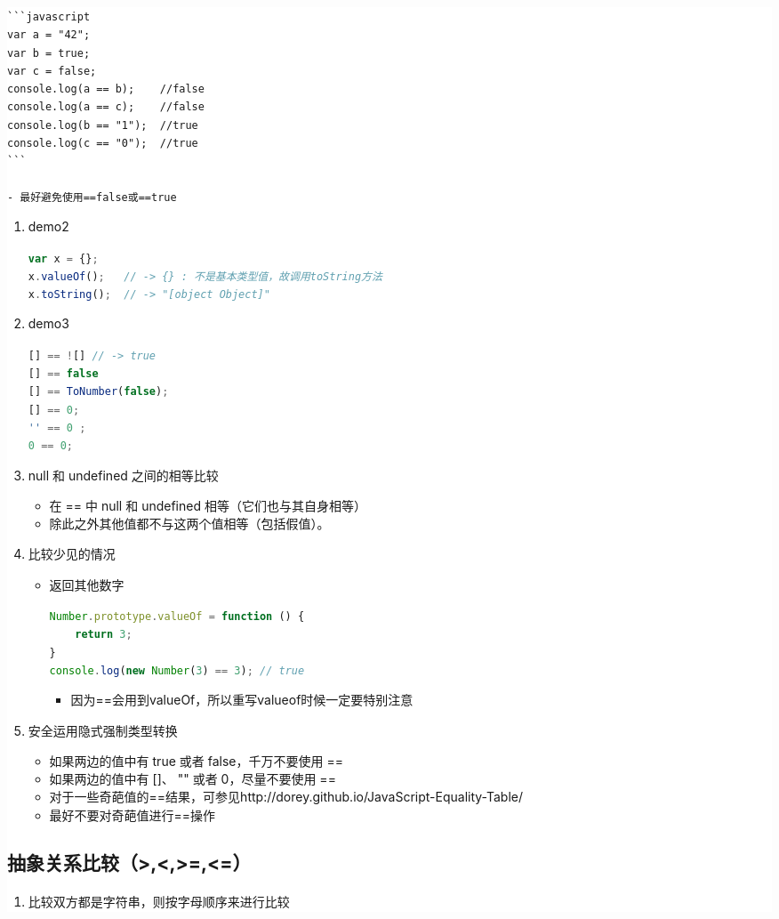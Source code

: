     ```javascript
    var a = "42";
    var b = true;
    var c = false;
    console.log(a == b);    //false
    console.log(a == c);    //false
    console.log(b == "1");  //true
    console.log(c == "0");  //true
    ```

    - 最好避免使用==false或==true

1. demo2

    ```javascript
    var x = {};
    x.valueOf();   // -> {} : 不是基本类型值，故调用toString方法
    x.toString();  // -> "[object Object]"
    ```

1. demo3

    ```javascript
    [] == ![] // -> true
    [] == false 
    [] == ToNumber(false);
    [] == 0;
    '' == 0 ;
    0 == 0;
    ```

    

1. null 和 undefined 之间的相等比较

    - 在 == 中 null 和 undefined 相等（它们也与其自身相等）
    - 除此之外其他值都不与这两个值相等（包括假值）。

1. 比较少见的情况
    - 返回其他数字

      ```javascript
      Number.prototype.valueOf = function () {
          return 3;
      }
      console.log(new Number(3) == 3); // true
      ```

      - 因为==会用到valueOf，所以重写valueof时候一定要特别注意

1. 安全运用隐式强制类型转换
    - 如果两边的值中有 true 或者 false，千万不要使用 ==
    - 如果两边的值中有 []、 "" 或者 0，尽量不要使用 ==
    - 对于一些奇葩值的==结果，可参见http://dorey.github.io/JavaScript-Equality-Table/
    - 最好不要对奇葩值进行==操作
## 抽象关系比较（>,<,>=,<=）
1. 比较双方都是字符串，则按字母顺序来进行比较
